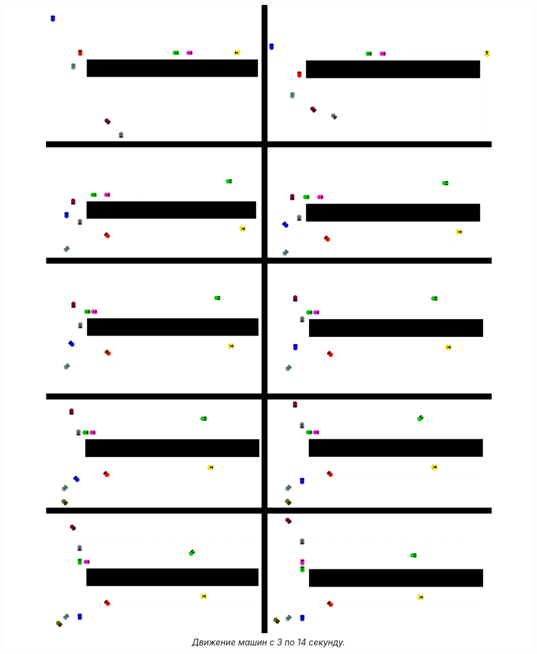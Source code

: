 <center><img src="image/machines_move.jpg" /></center>
<center><i>Движение машин с 3 по 14 секунду.</i></center>
